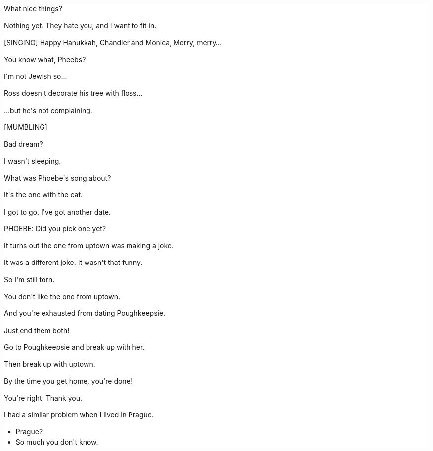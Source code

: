 What nice things?

Nothing yet. They hate you,
and I want to fit in.

[SINGING] Happy Hanukkah,
Chandler and Monica, Merry, merry...

You know what, Pheebs?

I'm not Jewish so...

Ross doesn't decorate his tree
with floss...

...but he's not complaining.

[MUMBLING]

Bad dream?

I wasn't sleeping.

What was Phoebe's song about?

It's the one with the cat.

I got to go.
I've got another date.

PHOEBE:
Did you pick one yet?

It turns out the one
from uptown was making a joke.

It was a different joke.
It wasn't that funny.

So I'm still torn.

You don't like the one from uptown.

And you're exhausted
from dating Poughkeepsie.

Just end them both!

Go to Poughkeepsie
and break up with her.

Then break up with uptown.

By the time you get home,
you're done!

You're right. Thank you.

I had a similar problem
when I lived in Prague.

- Prague?
- So much you don't know.
